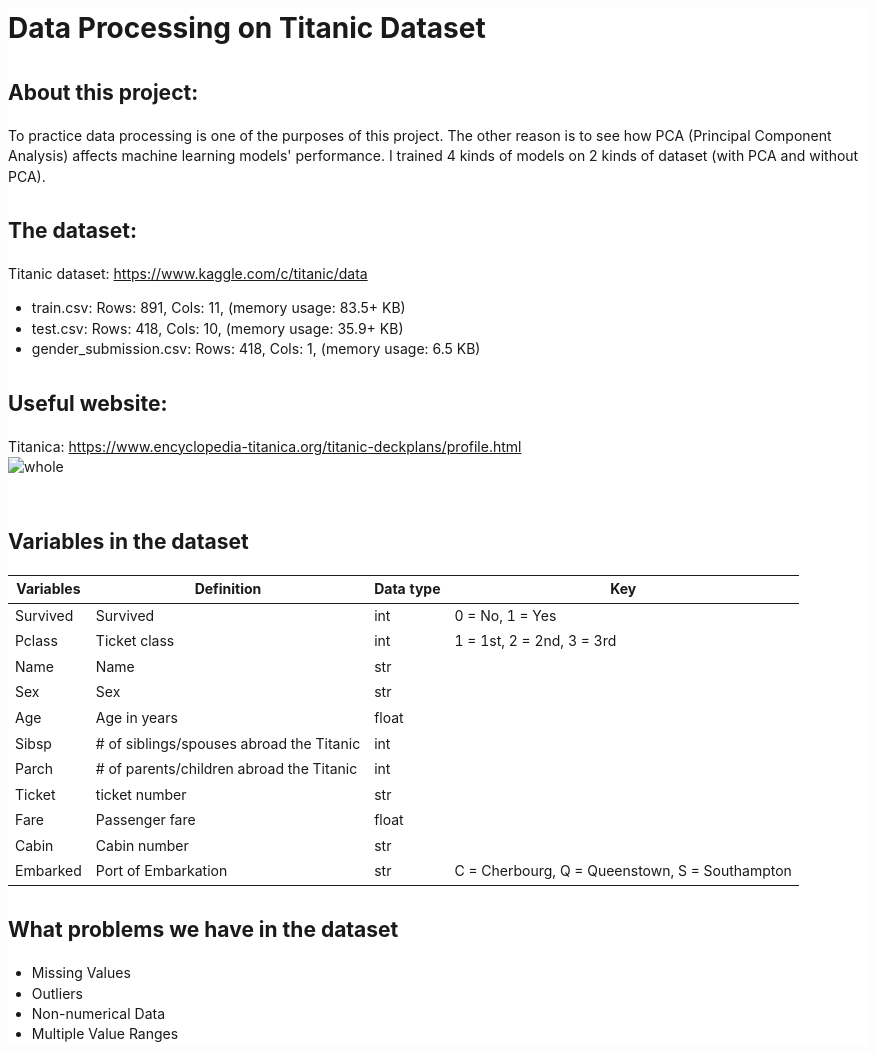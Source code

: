 # Data Processing on Titanic Dataset

## About this project:

To practice data processing is one of the purposes of this project.
The other reason is to see how PCA (Principal Component Analysis) affects machine learning models' performance.
I trained 4 kinds of models on 2 kinds of dataset (with PCA and without PCA).

## The dataset:

Titanic dataset: https://www.kaggle.com/c/titanic/data<br>

- train.csv: Rows: 891, Cols: 11, (memory usage: 83.5+ KB)
- test.csv: Rows: 418, Cols: 10, (memory usage: 35.9+ KB)
- gender_submission.csv: Rows: 418, Cols: 1, (memory usage: 6.5 KB)

## Useful website:

Titanica: https://www.encyclopedia-titanica.org/titanic-deckplans/profile.html<br>
<img width="1440" alt="whole" src="https://user-images.githubusercontent.com/44624585/61586472-a9114180-ab29-11e9-8483-195db549a06e.png"><br><br>

## Variables in the dataset

| Variables | Definition                               | Data type | Key                                            |
| --------- | ---------------------------------------- | --------- | ---------------------------------------------- |
| Survived  | Survived                                 | int       | 0 = No, 1 = Yes                                |
| Pclass    | Ticket class                             | int       | 1 = 1st, 2 = 2nd, 3 = 3rd                      |
| Name      | Name                                     | str       |                                                |
| Sex       | Sex                                      | str       |                                                |
| Age       | Age in years                             | float     |                                                |
| Sibsp     | # of siblings/spouses abroad the Titanic | int       |                                                |
| Parch     | # of parents/children abroad the Titanic | int       |                                                |
| Ticket    | ticket number                            | str       |                                                |
| Fare      | Passenger fare                           | float     |                                                |
| Cabin     | Cabin number                             | str       |                                                |
| Embarked  | Port of Embarkation                      | str       | C = Cherbourg, Q = Queenstown, S = Southampton |

## What problems we have in the dataset

- Missing Values
- Outliers
- Non-numerical Data
- Multiple Value Ranges
